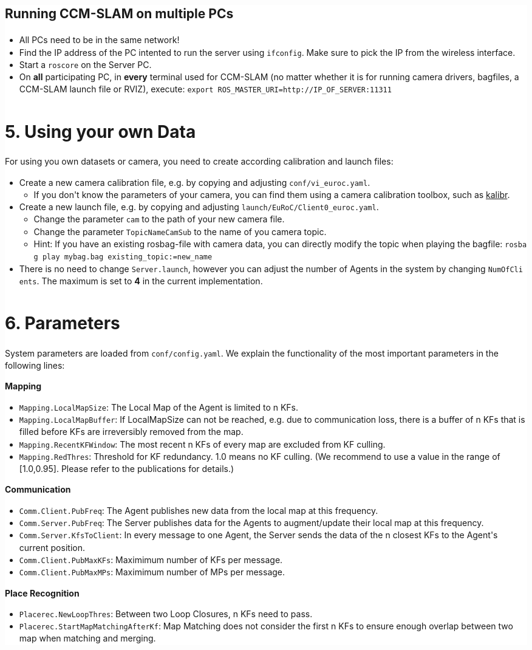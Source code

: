 ## Running CCM-SLAM on multiple PCs

* All PCs need to be in the same network!
* Find the IP address of the PC intented to run the server using ```ifconfig```. Make sure to pick the IP from the wireless interface.
* Start a ```roscore``` on the Server PC.
* On **all** participating PC, in **every** terminal used for CCM-SLAM (no matter whether it is for running camera drivers, bagfiles, a CCM-SLAM launch file or RVIZ), execute: ```export ROS_MASTER_URI=http://IP_OF_SERVER:11311```

# 5. Using your own Data

For using you own datasets or camera, you need to create according calibration and launch files:
* Create a new camera calibration file, e.g. by copying and adjusting ```conf/vi_euroc.yaml```.
    * If you don't know the parameters of your camera, you can find them using a camera calibration toolbox, such as [kalibr](https://github.com/ethz-asl/kalibr).
* Create a new launch file, e.g. by copying and adjusting ```launch/EuRoC/Client0_euroc.yaml```.
    * Change the parameter ```cam``` to the path of your new camera file.
    * Change the parameter ```TopicNameCamSub``` to the name of you camera topic.
    * Hint: If you have an existing rosbag-file with camera data, you can directly modify the topic when playing the bagfile: ```rosbag play mybag.bag existing_topic:=new_name```
* There is no need to change ```Server.launch```, however you can adjust the number of Agents in the system by changing ```NumOfClients```. The maximum is set to **4** in the current implementation.

# 6. Parameters

System parameters are loaded from ```conf/config.yaml```. We explain the functionality of the most important parameters in the following lines:

**Mapping**
* ```Mapping.LocalMapSize```: The Local Map of the Agent is limited to n KFs.
* ```Mapping.LocalMapBuffer```: If LocalMapSize can not be reached, e.g. due to communication loss, there is a buffer of n KFs that is filled before KFs are irreversibly removed from the map.
* ```Mapping.RecentKFWindow```: The most recent n KFs of every map are excluded from KF culling.
* ```Mapping.RedThres```: Threshold for KF redundancy. 1.0 means no KF culling. (We recommend to use a value in the range of [1.0,0.95]. Please refer to the publications for details.)

**Communication** 
* ```Comm.Client.PubFreq```: The Agent publishes new data from the local map at this frequency.
* ```Comm.Server.PubFreq```: The Server publishes data for the Agents to augment/update their local map at this frequency.
* ```Comm.Server.KfsToClient```: In every message to one Agent, the Server sends the data of the n closest KFs to the Agent's current position.
* ```Comm.Client.PubMaxKFs```: Maximimum number of KFs per message.
* ```Comm.Client.PubMaxMPs```: Maximimum number of MPs per message.

**Place Recognition**
* ```Placerec.NewLoopThres```: Between two Loop Closures, n KFs need to pass.
* ```Placerec.StartMapMatchingAfterKf```: Map Matching does not consider the first n KFs to ensure enough overlap between two map when matching and merging.
